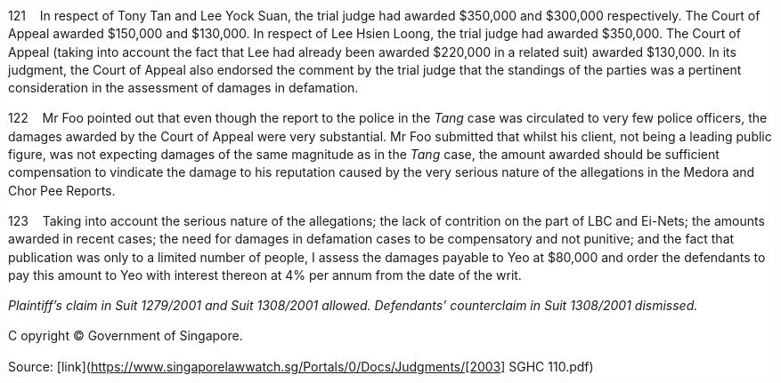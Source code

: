 121    In respect of Tony Tan and Lee Yock Suan, the trial judge had awarded $350,000 and $300,000 respectively. The Court of Appeal awarded $150,000 and $130,000. In respect of Lee Hsien Loong, the trial judge had awarded $350,000. The Court of Appeal (taking into account the fact that Lee had already been awarded $220,000 in a related suit) awarded $130,000. In its judgment, the Court of Appeal also endorsed the comment by the trial judge that the standings of the parties was a pertinent consideration in the assessment of damages in defamation. 

122    Mr Foo pointed out that even though the report to the police in the _Tang_ case was circulated to very few police officers, the damages awarded by the Court of Appeal were very substantial. Mr Foo submitted that whilst his client, not being a leading public figure, was not expecting damages of the same magnitude as in the _Tang_ case, the amount awarded should be sufficient compensation to vindicate the damage to his reputation caused by the very serious nature of the allegations in the Medora and Chor Pee Reports. 


123    Taking into account the serious nature of the allegations; the lack of contrition on the part of LBC and Ei-Nets; the amounts awarded in recent cases; the need for damages in defamation cases to be compensatory and not punitive; and the fact that publication was only to a limited number of people, I assess the damages payable to Yeo at $80,000 and order the defendants to pay this amount to Yeo with interest thereon at 4% per annum from the date of the writ. 

_Plaintiff’s claim in Suit 1279/2001 and Suit 1308/2001 allowed. Defendants’ counterclaim in Suit 1308/2001 dismissed._ 

 C opyright © Government of Singapore. 


Source: [link](https://www.singaporelawwatch.sg/Portals/0/Docs/Judgments/[2003] SGHC 110.pdf)
